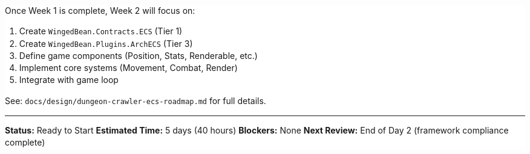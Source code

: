 Once Week 1 is complete, Week 2 will focus on:

1. Create `WingedBean.Contracts.ECS` (Tier 1)
2. Create `WingedBean.Plugins.ArchECS` (Tier 3)
3. Define game components (Position, Stats, Renderable, etc.)
4. Implement core systems (Movement, Combat, Render)
5. Integrate with game loop

See: `docs/design/dungeon-crawler-ecs-roadmap.md` for full details.

---

**Status:** Ready to Start
**Estimated Time:** 5 days (40 hours)
**Blockers:** None
**Next Review:** End of Day 2 (framework compliance complete)
